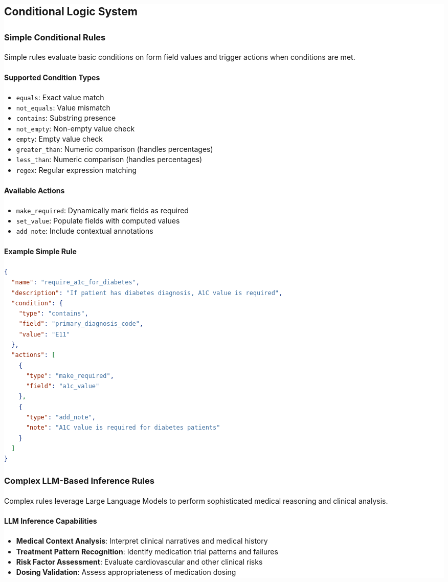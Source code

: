 ## Conditional Logic System

### Simple Conditional Rules

Simple rules evaluate basic conditions on form field values and trigger actions when conditions are met.

#### Supported Condition Types
- `equals`: Exact value match
- `not_equals`: Value mismatch
- `contains`: Substring presence
- `not_empty`: Non-empty value check
- `empty`: Empty value check
- `greater_than`: Numeric comparison (handles percentages)
- `less_than`: Numeric comparison (handles percentages)
- `regex`: Regular expression matching

#### Available Actions
- `make_required`: Dynamically mark fields as required
- `set_value`: Populate fields with computed values
- `add_note`: Include contextual annotations

#### Example Simple Rule
```json
{
  "name": "require_a1c_for_diabetes",
  "description": "If patient has diabetes diagnosis, A1C value is required",
  "condition": {
    "type": "contains",
    "field": "primary_diagnosis_code",
    "value": "E11"
  },
  "actions": [
    {
      "type": "make_required",
      "field": "a1c_value"
    },
    {
      "type": "add_note",
      "note": "A1C value is required for diabetes patients"
    }
  ]
}
```

### Complex LLM-Based Inference Rules

Complex rules leverage Large Language Models to perform sophisticated medical reasoning and clinical analysis.

#### LLM Inference Capabilities
- **Medical Context Analysis**: Interpret clinical narratives and medical history
- **Treatment Pattern Recognition**: Identify medication trial patterns and failures
- **Risk Factor Assessment**: Evaluate cardiovascular and other clinical risks
- **Dosing Validation**: Assess appropriateness of medication dosing
